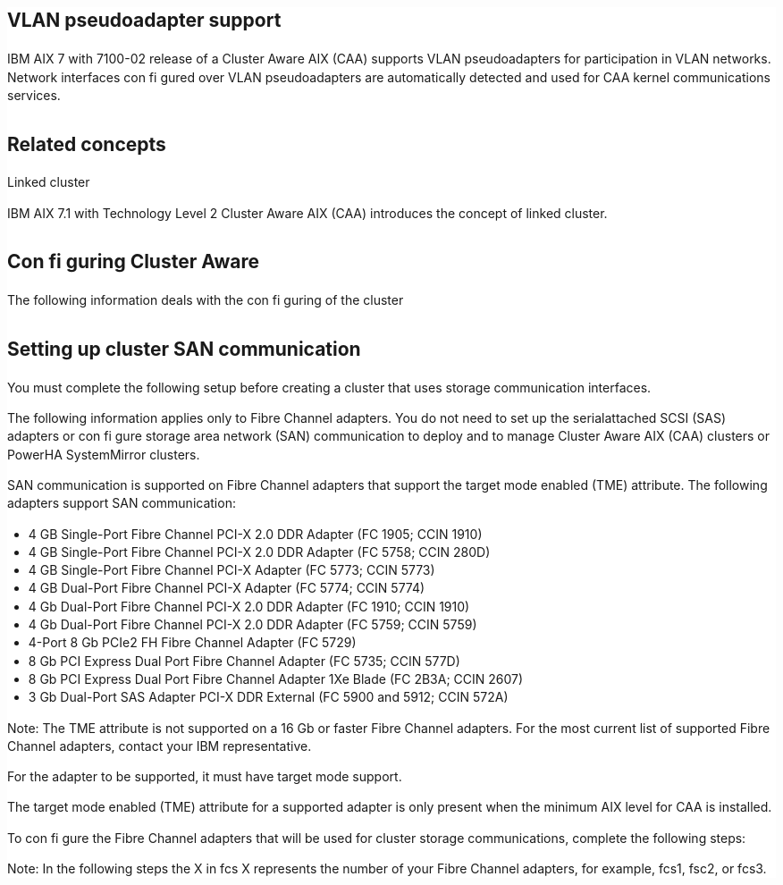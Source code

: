 ## VLAN pseudoadapter support

IBM AIX 7 with 7100-02 release of a Cluster Aware AIX (CAA) supports VLAN pseudoadapters for participation in VLAN networks. Network interfaces con fi gured over VLAN pseudoadapters are automatically detected and used for CAA kernel communications services.

## Related concepts

Linked cluster

IBM AIX 7.1 with Technology Level 2 Cluster Aware AIX (CAA) introduces the concept of linked cluster.

## Con fi guring Cluster Aware

The following information deals with the con fi guring of the cluster

## Setting up cluster SAN communication

You must complete the following setup before creating a cluster that uses storage communication interfaces.

The following information applies only to Fibre Channel adapters. You do not need to set up the serialattached SCSI (SAS) adapters or con fi gure storage area network (SAN) communication to deploy and to manage Cluster Aware AIX (CAA) clusters or PowerHA SystemMirror clusters.

SAN communication is supported on Fibre Channel adapters that support the target mode enabled (TME) attribute. The following adapters support SAN communication:

- 4 GB Single-Port Fibre Channel PCI-X 2.0 DDR Adapter (FC 1905; CCIN 1910)
- 4 GB Single-Port Fibre Channel PCI-X 2.0 DDR Adapter (FC 5758; CCIN 280D)
- 4 GB Single-Port Fibre Channel PCI-X Adapter (FC 5773; CCIN 5773)
- 4 GB Dual-Port Fibre Channel PCI-X Adapter (FC 5774; CCIN 5774)
- 4 Gb Dual-Port Fibre Channel PCI-X 2.0 DDR Adapter (FC 1910; CCIN 1910)
- 4 Gb Dual-Port Fibre Channel PCI-X 2.0 DDR Adapter (FC 5759; CCIN 5759)
- 4-Port 8 Gb PCIe2 FH Fibre Channel Adapter (FC 5729)
- 8 Gb PCI Express Dual Port Fibre Channel Adapter (FC 5735; CCIN 577D)
- 8 Gb PCI Express Dual Port Fibre Channel Adapter 1Xe Blade (FC 2B3A; CCIN 2607)
- 3 Gb Dual-Port SAS Adapter PCI-X DDR External (FC 5900 and 5912; CCIN 572A)

Note: The TME attribute is not supported on a 16 Gb or faster Fibre Channel adapters. For the most current list of supported Fibre Channel adapters, contact your IBM representative.

For the adapter to be supported, it must have target mode support.

The target mode enabled (TME) attribute for a supported adapter is only present when the minimum AIX level for CAA is installed.

To con fi gure the Fibre Channel adapters that will be used for cluster storage communications, complete the following steps:

Note: In the following steps the X in fcs X represents the number of your Fibre Channel adapters, for example, fcs1, fsc2, or fcs3.
